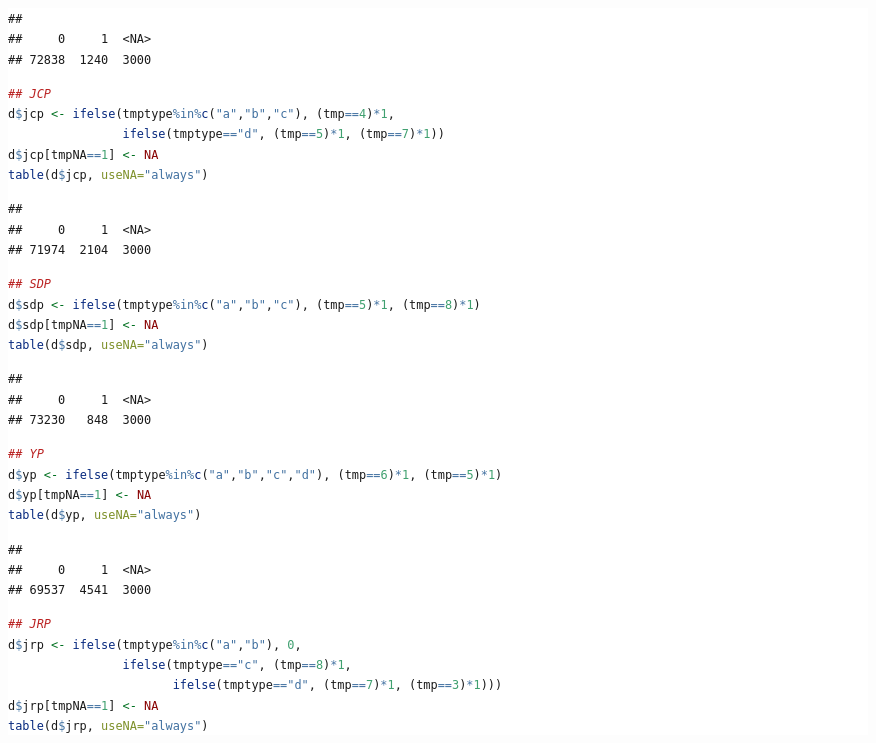     ## 
    ##     0     1  <NA> 
    ## 72838  1240  3000

``` r
## JCP
d$jcp <- ifelse(tmptype%in%c("a","b","c"), (tmp==4)*1, 
                ifelse(tmptype=="d", (tmp==5)*1, (tmp==7)*1))
d$jcp[tmpNA==1] <- NA
table(d$jcp, useNA="always")
```

    ## 
    ##     0     1  <NA> 
    ## 71974  2104  3000

``` r
## SDP
d$sdp <- ifelse(tmptype%in%c("a","b","c"), (tmp==5)*1, (tmp==8)*1)
d$sdp[tmpNA==1] <- NA
table(d$sdp, useNA="always")
```

    ## 
    ##     0     1  <NA> 
    ## 73230   848  3000

``` r
## YP
d$yp <- ifelse(tmptype%in%c("a","b","c","d"), (tmp==6)*1, (tmp==5)*1)
d$yp[tmpNA==1] <- NA
table(d$yp, useNA="always")
```

    ## 
    ##     0     1  <NA> 
    ## 69537  4541  3000

``` r
## JRP
d$jrp <- ifelse(tmptype%in%c("a","b"), 0, 
                ifelse(tmptype=="c", (tmp==8)*1, 
                       ifelse(tmptype=="d", (tmp==7)*1, (tmp==3)*1)))
d$jrp[tmpNA==1] <- NA
table(d$jrp, useNA="always")
```
